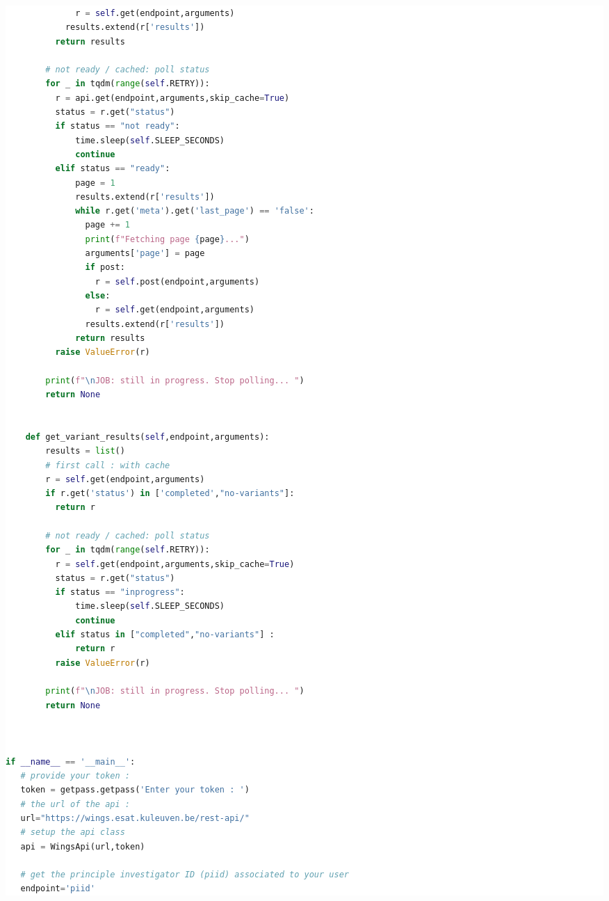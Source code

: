 ```python
              r = self.get(endpoint,arguments)
            results.extend(r['results'])
          return results

        # not ready / cached: poll status
        for _ in tqdm(range(self.RETRY)):
          r = api.get(endpoint,arguments,skip_cache=True)
          status = r.get("status")
          if status == "not ready":
              time.sleep(self.SLEEP_SECONDS)
              continue
          elif status == "ready":
              page = 1
              results.extend(r['results'])
              while r.get('meta').get('last_page') == 'false':
                page += 1
                print(f"Fetching page {page}...")
                arguments['page'] = page
                if post:
                  r = self.post(endpoint,arguments)
                else:
                  r = self.get(endpoint,arguments)
                results.extend(r['results'])
              return results
          raise ValueError(r)

        print(f"\nJOB: still in progress. Stop polling... ")
        return None


    def get_variant_results(self,endpoint,arguments):
        results = list()
        # first call : with cache
        r = self.get(endpoint,arguments)
        if r.get('status') in ['completed',"no-variants"]:
          return r

        # not ready / cached: poll status
        for _ in tqdm(range(self.RETRY)):
          r = self.get(endpoint,arguments,skip_cache=True)
          status = r.get("status")
          if status == "inprogress":
              time.sleep(self.SLEEP_SECONDS)
              continue
          elif status in ["completed","no-variants"] :
              return r
          raise ValueError(r)

        print(f"\nJOB: still in progress. Stop polling... ")
        return None



if __name__ == '__main__':
   # provide your token : 
   token = getpass.getpass('Enter your token : ')
   # the url of the api :
   url="https://wings.esat.kuleuven.be/rest-api/"
   # setup the api class
   api = WingsApi(url,token)

   # get the principle investigator ID (piid) associated to your user
   endpoint='piid'
```